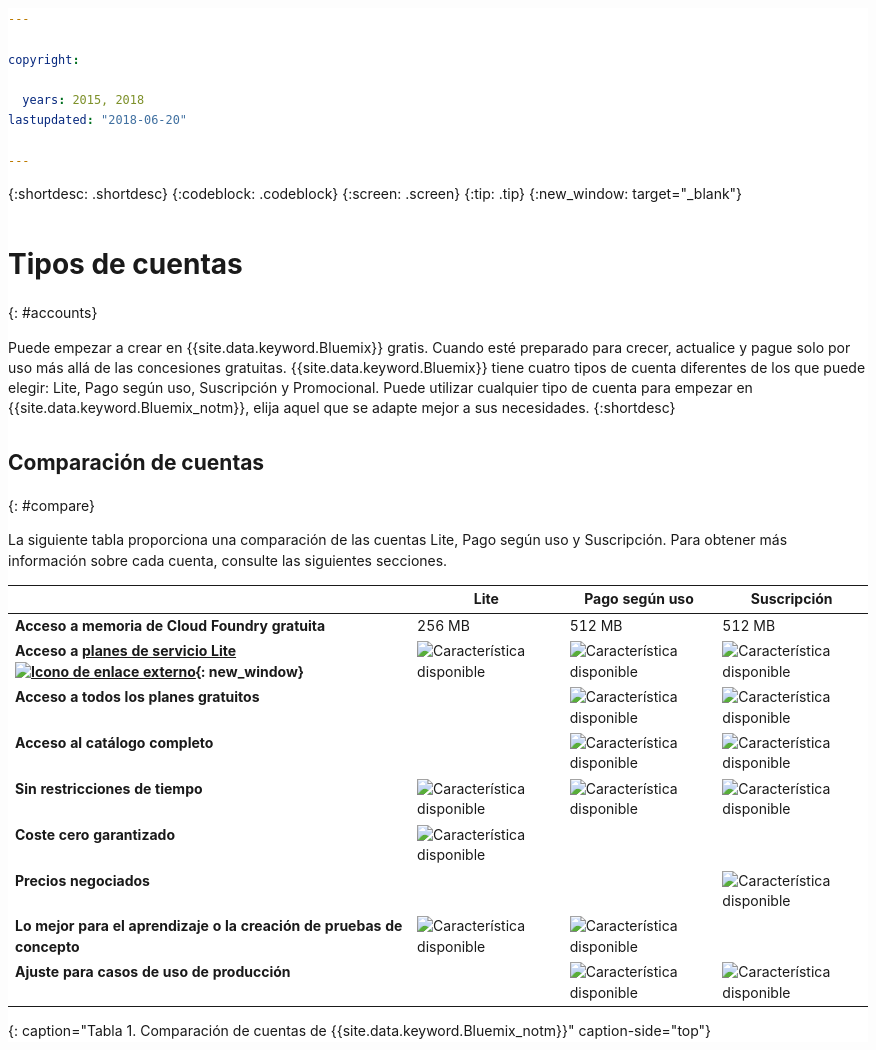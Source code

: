 ```yaml
---

copyright:

  years: 2015, 2018
lastupdated: "2018-06-20"

---
```


{:shortdesc: .shortdesc}
{:codeblock: .codeblock}
{:screen: .screen}
{:tip: .tip}
{:new_window: target="_blank"}

# Tipos de cuentas
{: #accounts}

Puede empezar a crear en {{site.data.keyword.Bluemix}} gratis. Cuando esté preparado para crecer, actualice y pague solo por uso más allá de las concesiones gratuitas. {{site.data.keyword.Bluemix}} tiene cuatro tipos de cuenta diferentes de los que puede elegir: Lite, Pago según uso, Suscripción y Promocional. Puede utilizar cualquier tipo de cuenta para empezar en {{site.data.keyword.Bluemix_notm}}, elija aquel que se adapte mejor a sus necesidades. 
{:shortdesc}

## Comparación de cuentas
{: #compare}

La siguiente tabla proporciona una comparación de las cuentas Lite, Pago según uso y Suscripción. Para obtener más información sobre cada cuenta, consulte las siguientes secciones.

|  | Lite  | Pago según uso | Suscripción | 
|--------------------|--------------------|--------------------|--------------------|
| **Acceso a memoria de Cloud Foundry gratuita** | 256 MB | 512 MB | 512 MB | 
| **Acceso a [planes de servicio Lite ![Icono de enlace externo](../icons/launch-glyph.svg "Icono de enlace externo")](https://console.bluemix.net/catalog/?search=label:lite%20lite){: new_window}** | ![Característica disponible](../icons/icon_enabled.svg) | ![Característica disponible](../icons/icon_enabled.svg) | ![Característica disponible](../icons/icon_enabled.svg) |
| **Acceso a todos los planes gratuitos** |  | ![Característica disponible](../icons/icon_enabled.svg) | ![Característica disponible](../icons/icon_enabled.svg) |
| **Acceso al catálogo completo** |  | ![Característica disponible](../icons/icon_enabled.svg) | ![Característica disponible](../icons/icon_enabled.svg) |
| **Sin restricciones de tiempo** | ![Característica disponible](../icons/icon_enabled.svg) | ![Característica disponible](../icons/icon_enabled.svg) | ![Característica disponible](../icons/icon_enabled.svg) |
| **Coste cero garantizado** | ![Característica disponible](../icons/icon_enabled.svg) |  |  |
| **Precios negociados** |  |  | ![Característica disponible](../icons/icon_enabled.svg) | 
| **Lo mejor para el aprendizaje o la creación de pruebas de concepto** | ![Característica disponible](../icons/icon_enabled.svg) | ![Característica disponible](../icons/icon_enabled.svg) |  | 
| **Ajuste para casos de uso de producción** |  | ![Característica disponible](../icons/icon_enabled.svg) | ![Característica disponible](../icons/icon_enabled.svg) | 
{: caption="Tabla 1. Comparación de cuentas de {{site.data.keyword.Bluemix_notm}}" caption-side="top"}
